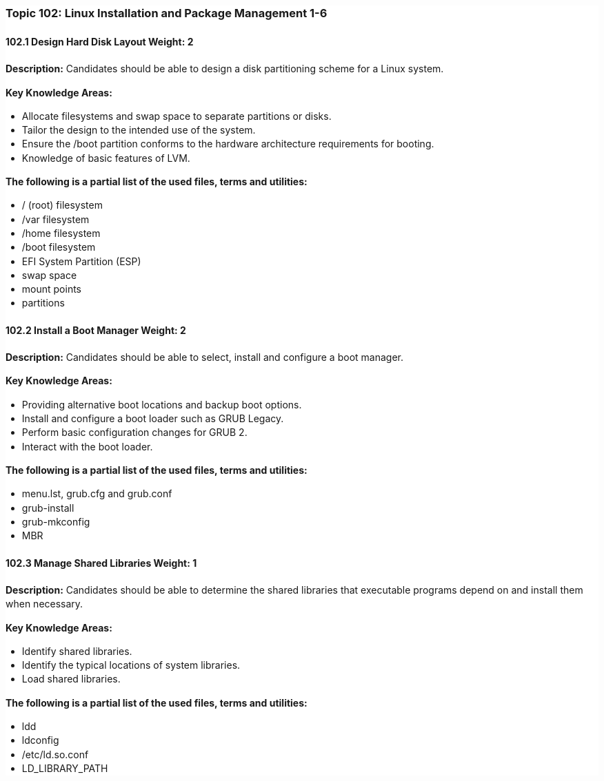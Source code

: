 ### Topic 102: Linux Installation and Package Management 1-6

#### 102.1 Design Hard Disk Layout Weight: 2

**Description:** Candidates should be able to design a disk partitioning scheme for a Linux system.

**Key Knowledge Areas:**

- Allocate filesystems and swap space to separate partitions or disks.
- Tailor the design to the intended use of the system.
- Ensure the /boot partition conforms to the hardware architecture requirements for booting.
- Knowledge of basic features of LVM.

**The following is a partial list of the used files, terms and utilities:**

- / (root) filesystem
- /var filesystem
- /home filesystem
- /boot filesystem
- EFI System Partition (ESP)
- swap space
- mount points
- partitions

#### 102.2 Install a Boot Manager Weight: 2

**Description:** Candidates should be able to select, install and configure a boot manager.

**Key Knowledge Areas:**

- Providing alternative boot locations and backup boot options.
- Install and configure a boot loader such as GRUB Legacy.
- Perform basic configuration changes for GRUB 2.
- Interact with the boot loader.

**The following is a partial list of the used files, terms and utilities:**

- menu.lst, grub.cfg and grub.conf
- grub-install
- grub-mkconfig
- MBR

#### 102.3 Manage Shared Libraries Weight: 1

**Description:** Candidates should be able to determine the shared libraries that executable programs depend on and install them when necessary.

**Key Knowledge Areas:**

- Identify shared libraries.
- Identify the typical locations of system libraries.
- Load shared libraries.

**The following is a partial list of the used files, terms and utilities:**

- ldd
- ldconfig
- /etc/ld.so.conf
- LD_LIBRARY_PATH

